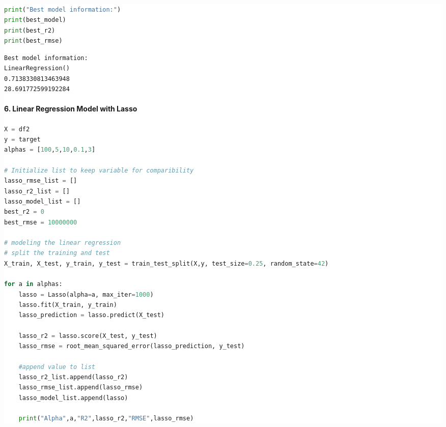 ```python
print("Best model information:")
print(best_model)
print(best_r2)
print(best_rmse)
```

    Best model information:
    LinearRegression()
    0.7138330813463948
    28.691772599192284
    


```python

```


```python

```

#### 6. Linear Regression Model with Lasso


```python
X = df2
y = target
alphas = [100,5,10,0.1,3]

# Initialize list to keep variable for comparibility
lasso_rmse_list = []
lasso_r2_list = []
lasso_model_list = []
best_r2 = 0
best_rmse = 10000000

# modeling the linear regression
# split the training and test
X_train, X_test, y_train, y_test = train_test_split(X,y, test_size=0.25, random_state=42)

for a in alphas:
    lasso = Lasso(alpha=a, max_iter=1000)
    lasso.fit(X_train, y_train)
    lasso_prediction = lasso.predict(X_test)

    lasso_r2 = lasso.score(X_test, y_test)
    lasso_rmse = root_mean_squared_error(lasso_prediction, y_test)    

    #append value to list
    lasso_r2_list.append(lasso_r2)
    lasso_rmse_list.append(lasso_rmse)
    lasso_model_list.append(lasso)

    print("Alpha",a,"R2",lasso_r2,"RMSE",lasso_rmse)

```
